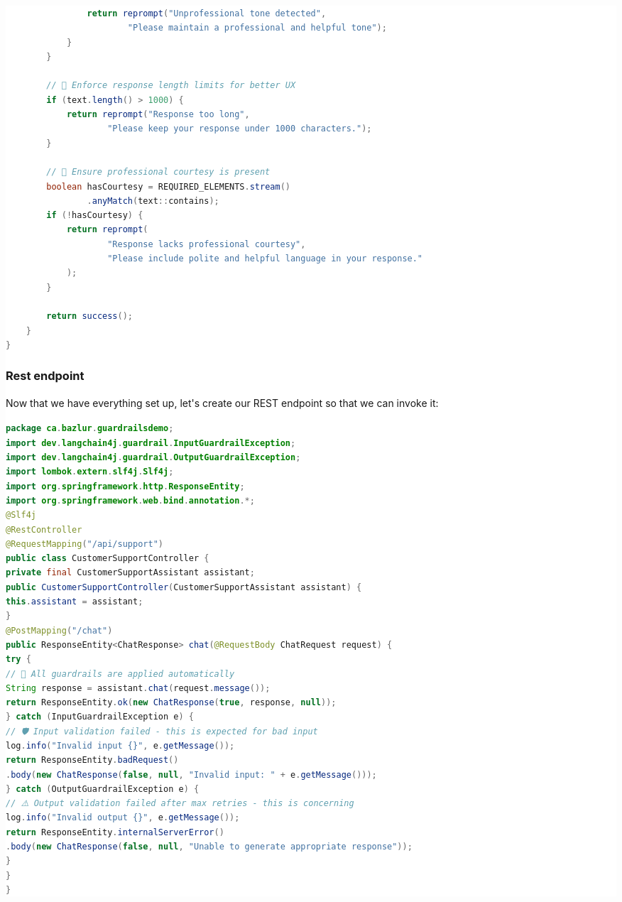 ```java
                return reprompt("Unprofessional tone detected",
                        "Please maintain a professional and helpful tone");
            }
        }

        // 📏 Enforce response length limits for better UX
        if (text.length() > 1000) {
            return reprompt("Response too long",
                    "Please keep your response under 1000 characters.");
        }

        // 🎯 Ensure professional courtesy is present
        boolean hasCourtesy = REQUIRED_ELEMENTS.stream()
                .anyMatch(text::contains);
        if (!hasCourtesy) {
            return reprompt(
                    "Response lacks professional courtesy",
                    "Please include polite and helpful language in your response."
            );
        }

        return success();
    }
}
```

### **Rest endpoint**

Now that we have everything set up, let's create our REST endpoint so that we can invoke it:

```java
package ca.bazlur.guardrailsdemo;
import dev.langchain4j.guardrail.InputGuardrailException;
import dev.langchain4j.guardrail.OutputGuardrailException;
import lombok.extern.slf4j.Slf4j;
import org.springframework.http.ResponseEntity;
import org.springframework.web.bind.annotation.*;
@Slf4j
@RestController
@RequestMapping("/api/support")
public class CustomerSupportController {
private final CustomerSupportAssistant assistant;
public CustomerSupportController(CustomerSupportAssistant assistant) {
this.assistant = assistant;
}
@PostMapping("/chat")
public ResponseEntity<ChatResponse> chat(@RequestBody ChatRequest request) {
try {
// 🚀 All guardrails are applied automatically
String response = assistant.chat(request.message());
return ResponseEntity.ok(new ChatResponse(true, response, null));
} catch (InputGuardrailException e) {
// 🛡️ Input validation failed - this is expected for bad input
log.info("Invalid input {}", e.getMessage());
return ResponseEntity.badRequest()
.body(new ChatResponse(false, null, "Invalid input: " + e.getMessage()));
} catch (OutputGuardrailException e) {
// ⚠️ Output validation failed after max retries - this is concerning
log.info("Invalid output {}", e.getMessage());
return ResponseEntity.internalServerError()
.body(new ChatResponse(false, null, "Unable to generate appropriate response"));
}
}
}
```
